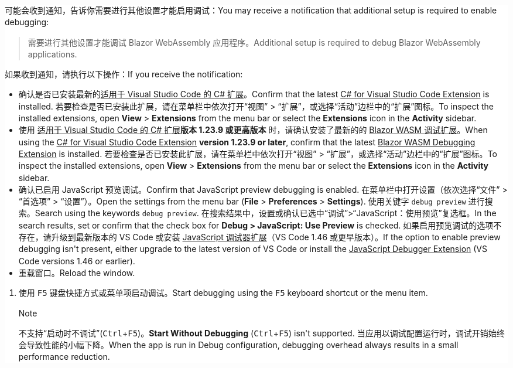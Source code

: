    <span data-ttu-id="06cdf-181">可能会收到通知，告诉你需要进行其他设置才能启用调试：</span><span class="sxs-lookup"><span data-stu-id="06cdf-181">You may receive a notification that additional setup is required to enable debugging:</span></span>

   > <span data-ttu-id="06cdf-182">需要进行其他设置才能调试 Blazor WebAssembly 应用程序。</span><span class="sxs-lookup"><span data-stu-id="06cdf-182">Additional setup is required to debug Blazor WebAssembly applications.</span></span>

   <span data-ttu-id="06cdf-183">如果收到通知，请执行以下操作：</span><span class="sxs-lookup"><span data-stu-id="06cdf-183">If you receive the notification:</span></span>

   * <span data-ttu-id="06cdf-184">确认是否已安装最新的[适用于 Visual Studio Code 的 C# 扩展](https://marketplace.visualstudio.com/items?itemName=ms-dotnettools.csharp)。</span><span class="sxs-lookup"><span data-stu-id="06cdf-184">Confirm that the latest [C# for Visual Studio Code Extension](https://marketplace.visualstudio.com/items?itemName=ms-dotnettools.csharp) is installed.</span></span> <span data-ttu-id="06cdf-185">若要检查是否已安装此扩展，请在菜单栏中依次打开“视图” > “扩展”，或选择“活动”边栏中的“扩展”图标。</span><span class="sxs-lookup"><span data-stu-id="06cdf-185">To inspect the installed extensions, open **View** > **Extensions** from the menu bar or select the **Extensions** icon in the **Activity** sidebar.</span></span>
   * <span data-ttu-id="06cdf-186">使用 [适用于 Visual Studio Code 的 C# 扩展](https://marketplace.visualstudio.com/items?itemName=ms-dotnettools.csharp)**版本 1.23.9 或更高版本** 时，请确认安装了最新的的 [Blazor WASM 调试扩展](https://marketplace.visualstudio.com/items?itemName=ms-dotnettools.blazorwasm-companion)。</span><span class="sxs-lookup"><span data-stu-id="06cdf-186">When using the [C# for Visual Studio Code Extension](https://marketplace.visualstudio.com/items?itemName=ms-dotnettools.csharp) **version 1.23.9 or later**, confirm that the latest [Blazor WASM Debugging Extension](https://marketplace.visualstudio.com/items?itemName=ms-dotnettools.blazorwasm-companion) is installed.</span></span> <span data-ttu-id="06cdf-187">若要检查是否已安装此扩展，请在菜单栏中依次打开“视图” > “扩展”，或选择“活动”边栏中的“扩展”图标。</span><span class="sxs-lookup"><span data-stu-id="06cdf-187">To inspect the installed extensions, open **View** > **Extensions** from the menu bar or select the **Extensions** icon in the **Activity** sidebar.</span></span>
   * <span data-ttu-id="06cdf-188">确认已启用 JavaScript 预览调试。</span><span class="sxs-lookup"><span data-stu-id="06cdf-188">Confirm that JavaScript preview debugging is enabled.</span></span> <span data-ttu-id="06cdf-189">在菜单栏中打开设置（依次选择“文件” > “首选项” > “设置”）。</span><span class="sxs-lookup"><span data-stu-id="06cdf-189">Open the settings from the menu bar (**File** > **Preferences** > **Settings**).</span></span> <span data-ttu-id="06cdf-190">使用关键字 `debug preview` 进行搜索。</span><span class="sxs-lookup"><span data-stu-id="06cdf-190">Search using the keywords `debug preview`.</span></span> <span data-ttu-id="06cdf-191">在搜索结果中，设置或确认已选中“调试”>“JavaScript：使用预览”复选框。</span><span class="sxs-lookup"><span data-stu-id="06cdf-191">In the search results, set or confirm that the check box for **Debug > JavaScript: Use Preview** is checked.</span></span> <span data-ttu-id="06cdf-192">如果启用预览调试的选项不存在，请升级到最新版本的 VS Code 或安装 [JavaScript 调试器扩展](https://marketplace.visualstudio.com/items?itemName=ms-vscode.js-debug-nightly)（VS Code 1.46 或更早版本）。</span><span class="sxs-lookup"><span data-stu-id="06cdf-192">If the option to enable preview debugging isn't present, either upgrade to the latest version of VS Code or install the [JavaScript Debugger Extension](https://marketplace.visualstudio.com/items?itemName=ms-vscode.js-debug-nightly) (VS Code versions 1.46 or earlier).</span></span>
   * <span data-ttu-id="06cdf-193">重载窗口。</span><span class="sxs-lookup"><span data-stu-id="06cdf-193">Reload the window.</span></span>

1. <span data-ttu-id="06cdf-194">使用 <kbd>F5</kbd> 键盘快捷方式或菜单项启动调试。</span><span class="sxs-lookup"><span data-stu-id="06cdf-194">Start debugging using the <kbd>F5</kbd> keyboard shortcut or the menu item.</span></span>

   > [!NOTE]
   > <span data-ttu-id="06cdf-195">不支持“启动时不调试”(<kbd>Ctrl</kbd>+<kbd>F5</kbd>)。</span><span class="sxs-lookup"><span data-stu-id="06cdf-195">**Start Without Debugging** (<kbd>Ctrl</kbd>+<kbd>F5</kbd>) isn't supported.</span></span> <span data-ttu-id="06cdf-196">当应用以调试配置运行时，调试开销始终会导致性能的小幅下降。</span><span class="sxs-lookup"><span data-stu-id="06cdf-196">When the app is run in Debug configuration, debugging overhead always results in a small performance reduction.</span></span>
